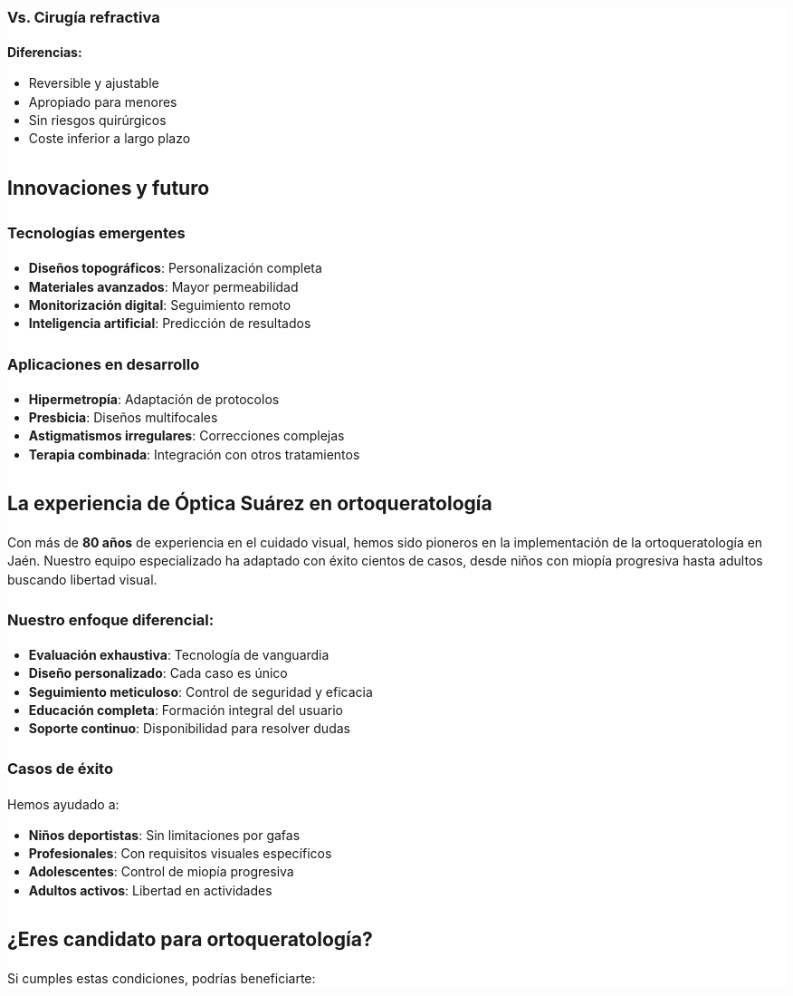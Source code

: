 ### Vs. Cirugía refractiva

**Diferencias:**

- Reversible y ajustable
- Apropiado para menores
- Sin riesgos quirúrgicos
- Coste inferior a largo plazo

## Innovaciones y futuro

### Tecnologías emergentes

- **Diseños topográficos**: Personalización completa
- **Materiales avanzados**: Mayor permeabilidad
- **Monitorización digital**: Seguimiento remoto
- **Inteligencia artificial**: Predicción de resultados

### Aplicaciones en desarrollo

- **Hipermetropía**: Adaptación de protocolos
- **Presbicia**: Diseños multifocales
- **Astigmatismos irregulares**: Correcciones complejas
- **Terapia combinada**: Integración con otros tratamientos

## La experiencia de Óptica Suárez en ortoqueratología

Con más de **80 años** de experiencia en el cuidado visual, hemos sido pioneros en la implementación de la ortoqueratología en Jaén. Nuestro equipo especializado ha adaptado con éxito cientos de casos, desde niños con miopía progresiva hasta adultos buscando libertad visual.

### Nuestro enfoque diferencial:

- **Evaluación exhaustiva**: Tecnología de vanguardia
- **Diseño personalizado**: Cada caso es único
- **Seguimiento meticuloso**: Control de seguridad y eficacia
- **Educación completa**: Formación integral del usuario
- **Soporte continuo**: Disponibilidad para resolver dudas

### Casos de éxito

Hemos ayudado a:

- **Niños deportistas**: Sin limitaciones por gafas
- **Profesionales**: Con requisitos visuales específicos
- **Adolescentes**: Control de miopía progresiva
- **Adultos activos**: Libertad en actividades

## ¿Eres candidato para ortoqueratología?

Si cumples estas condiciones, podrías beneficiarte:
